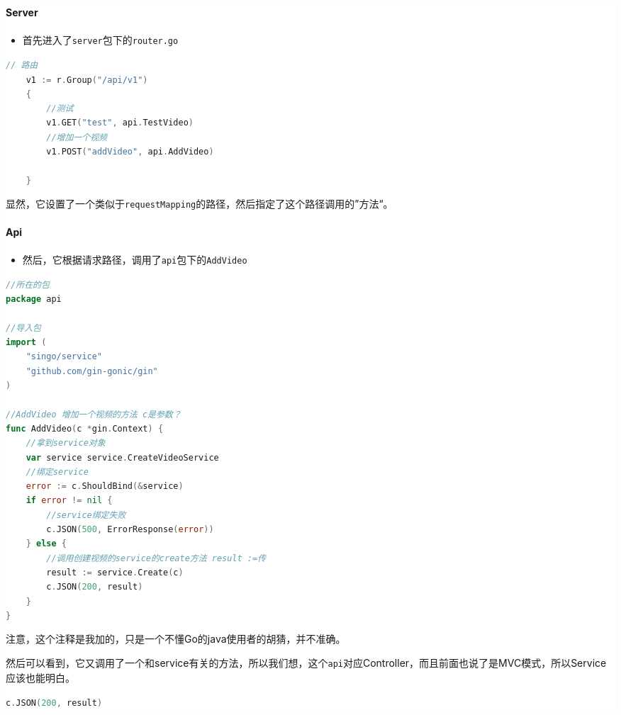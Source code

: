 #### Server

- 首先进入了`server`包下的`router.go`

```go
// 路由
	v1 := r.Group("/api/v1")
	{
		//测试
		v1.GET("test", api.TestVideo)
		//增加一个视频
		v1.POST("addVideo", api.AddVideo)

	}
```

显然，它设置了一个类似于`requestMapping`的路径，然后指定了这个路径调用的”方法“。

#### Api

- 然后，它根据请求路径，调用了`api`包下的`AddVideo`

```go
//所在的包
package api

//导入包
import (
	"singo/service"
	"github.com/gin-gonic/gin"
)

//AddVideo 增加一个视频的方法 c是参数？
func AddVideo(c *gin.Context) {
	//拿到service对象
	var service service.CreateVideoService
	//绑定service
	error := c.ShouldBind(&service)
	if error != nil {
		//service绑定失败
		c.JSON(500, ErrorResponse(error))
	} else {
		//调用创建视频的service的create方法 result :=传
		result := service.Create(c)
		c.JSON(200, result)
	}
}
```

注意，这个注释是我加的，只是一个不懂Go的java使用者的胡猜，并不准确。

然后可以看到，它又调用了一个和service有关的方法，所以我们想，这个`api`对应Controller，而且前面也说了是MVC模式，所以Service应该也能明白。

```go
c.JSON(200, result)
```
